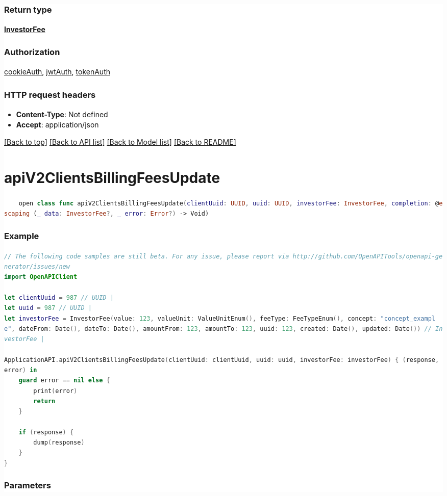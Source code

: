 ### Return type

[**InvestorFee**](InvestorFee.md)

### Authorization

[cookieAuth](../README.md#cookieAuth), [jwtAuth](../README.md#jwtAuth), [tokenAuth](../README.md#tokenAuth)

### HTTP request headers

 - **Content-Type**: Not defined
 - **Accept**: application/json

[[Back to top]](#) [[Back to API list]](../README.md#documentation-for-api-endpoints) [[Back to Model list]](../README.md#documentation-for-models) [[Back to README]](../README.md)

# **apiV2ClientsBillingFeesUpdate**
```swift
    open class func apiV2ClientsBillingFeesUpdate(clientUuid: UUID, uuid: UUID, investorFee: InvestorFee, completion: @escaping (_ data: InvestorFee?, _ error: Error?) -> Void)
```



### Example
```swift
// The following code samples are still beta. For any issue, please report via http://github.com/OpenAPITools/openapi-generator/issues/new
import OpenAPIClient

let clientUuid = 987 // UUID | 
let uuid = 987 // UUID | 
let investorFee = InvestorFee(value: 123, valueUnit: ValueUnitEnum(), feeType: FeeTypeEnum(), concept: "concept_example", dateFrom: Date(), dateTo: Date(), amountFrom: 123, amountTo: 123, uuid: 123, created: Date(), updated: Date()) // InvestorFee | 

ApplicationAPI.apiV2ClientsBillingFeesUpdate(clientUuid: clientUuid, uuid: uuid, investorFee: investorFee) { (response, error) in
    guard error == nil else {
        print(error)
        return
    }

    if (response) {
        dump(response)
    }
}
```

### Parameters

